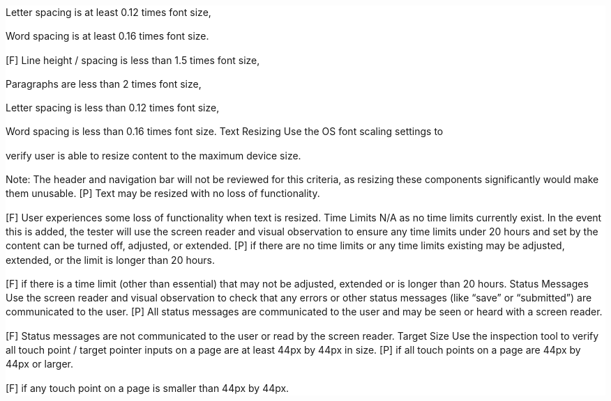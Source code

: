 Letter spacing is at least 0.12 times font size,
<p>
Word spacing is at least 0.16 times font size.
<p>
[F] Line height / spacing is less than 1.5 times font size,
<p>
Paragraphs are less than 2 times font size,
<p>
Letter spacing is less than 0.12 times font size,
<p>
Word spacing is less than 0.16 times font size.
   </td>
  </tr>
  <tr>
   <td>Text Resizing
   </td>
   <td>Use the OS font scaling settings to
<p>
verify user is able to resize content to the maximum device size.
<p>
Note: The header and navigation bar will not be reviewed for this criteria, as resizing these components significantly would make them unusable.
   </td>
   <td>[P] Text may be resized with no loss of functionality.
<p>
[F] User experiences some loss of functionality when text is resized.
   </td>
  </tr>
  <tr>
   <td>Time Limits
   </td>
   <td>N/A as no time limits currently exist. In the event this is added, the tester will use the screen reader and visual observation to ensure any time limits under 20 hours and set by the content can be turned off, adjusted, or extended.
   </td>
   <td>[P] if there are no time limits or any time limits existing may be adjusted, extended, or the limit is longer than 20 hours.
<p>
[F] if there is a time limit (other than essential) that may not be adjusted, extended or is longer than 20 hours.
   </td>
  </tr>
  <tr>
   <td>Status Messages
   </td>
   <td>Use the screen reader and visual observation to check that any errors or other status messages (like “save” or “submitted”) are communicated to the user.
   </td>
   <td>[P] All status messages are communicated to the user and may be seen or heard with a screen reader.
<p>
[F] Status messages are not communicated to the user or read by the screen reader.
   </td>
  </tr>
  <tr>
   <td>Target Size
   </td>
   <td>Use the inspection tool to verify all touch point / target pointer inputs on a page are at least 44px by 44px in size.
   </td>
   <td>[P] if all touch points on a page are 44px by 44px or larger.
<p>
[F] if any touch point on a page is smaller than 44px by 44px.
   </td>